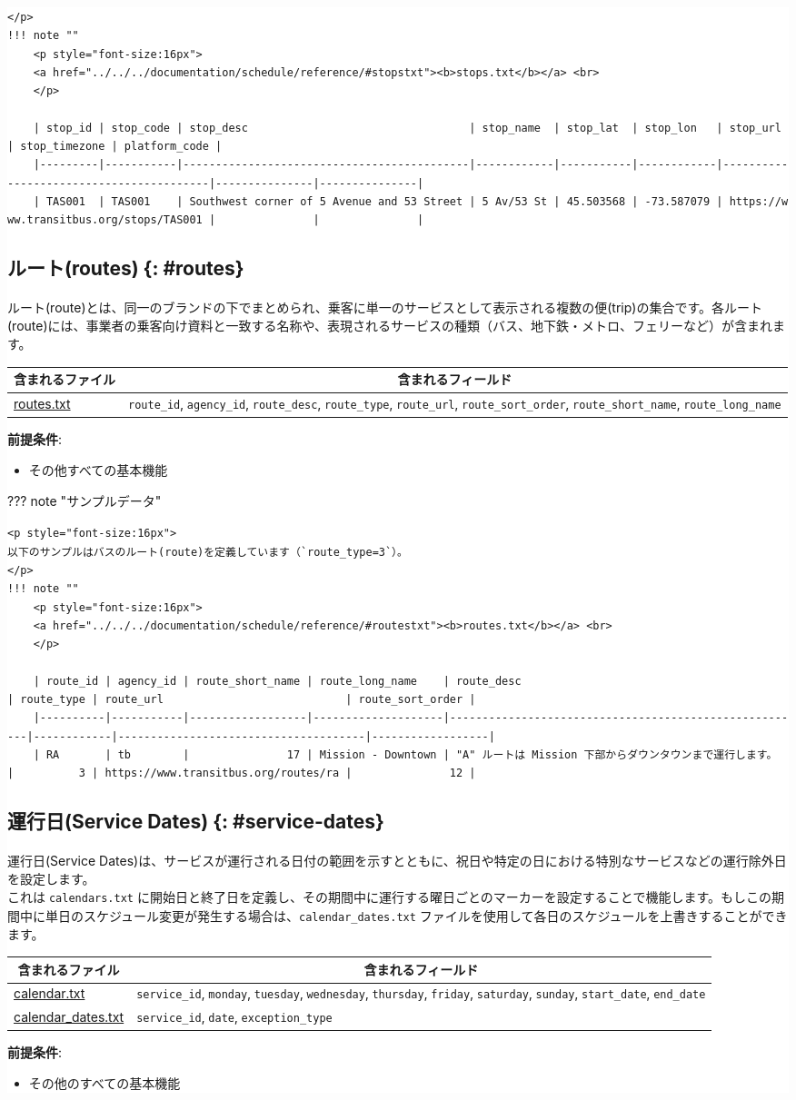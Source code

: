     </p>
    !!! note ""
        <p style="font-size:16px">
        <a href="../../../documentation/schedule/reference/#stopstxt"><b>stops.txt</b></a> <br>
        </p>

        | stop_id | stop_code | stop_desc                                  | stop_name  | stop_lat  | stop_lon   | stop_url                                | stop_timezone | platform_code |
        |---------|-----------|--------------------------------------------|------------|-----------|------------|-----------------------------------------|---------------|---------------|
        | TAS001  | TAS001    | Southwest corner of 5 Avenue and 53 Street | 5 Av/53 St | 45.503568 | -73.587079 | https://www.transitbus.org/stops/TAS001 |               |               |

## ルート(routes) {: #routes}


ルート(route)とは、同一のブランドの下でまとめられ、乗客に単一のサービスとして表示される複数の便(trip)の集合です。各ルート(route)には、事業者の乗客向け資料と一致する名称や、表現されるサービスの種類（バス、地下鉄・メトロ、フェリーなど）が含まれます。

| 含まれるファイル                   | 含まれるフィールド   |
|----------------------------------|-------------------|
|[routes.txt](../../../documentation/schedule/reference/#routestxt)|`route_id`, `agency_id`, `route_desc`, `route_type`, `route_url`, `route_sort_order`, `route_short_name`, `route_long_name`|

**前提条件**: 

- その他すべての基本機能

??? note "サンプルデータ"

    <p style="font-size:16px">
    以下のサンプルはバスのルート(route)を定義しています（`route_type=3`）。
    </p>
    !!! note ""
        <p style="font-size:16px">
        <a href="../../../documentation/schedule/reference/#routestxt"><b>routes.txt</b></a> <br>
        </p>

        | route_id | agency_id | route_short_name | route_long_name    | route_desc                                            | route_type | route_url                            | route_sort_order |
        |----------|-----------|------------------|--------------------|-------------------------------------------------------|------------|--------------------------------------|------------------|
        | RA       | tb        |               17 | Mission - Downtown | "A" ルートは Mission 下部からダウンタウンまで運行します。 |          3 | https://www.transitbus.org/routes/ra |               12 |

## 運行日(Service Dates) {: #service-dates}


運行日(Service Dates)は、サービスが運行される日付の範囲を示すとともに、祝日や特定の日における特別なサービスなどの運行除外日を設定します。  
これは `calendars.txt` に開始日と終了日を定義し、その期間中に運行する曜日ごとのマーカーを設定することで機能します。もしこの期間中に単日のスケジュール変更が発生する場合は、`calendar_dates.txt` ファイルを使用して各日のスケジュールを上書きすることができます。

| 含まれるファイル                   | 含まれるフィールド   |
|----------------------------------|-------------------|
|[calendar.txt](../../../documentation/schedule/reference/#calendartxt)|`service_id`, `monday`, `tuesday`, `wednesday`, `thursday`, `friday`, `saturday`, `sunday`, `start_date`, `end_date`|
|[calendar_dates.txt](../../../documentation/schedule/reference/#calendar_datestxt)|`service_id`, `date`, `exception_type`|

**前提条件**: 

- その他のすべての基本機能
